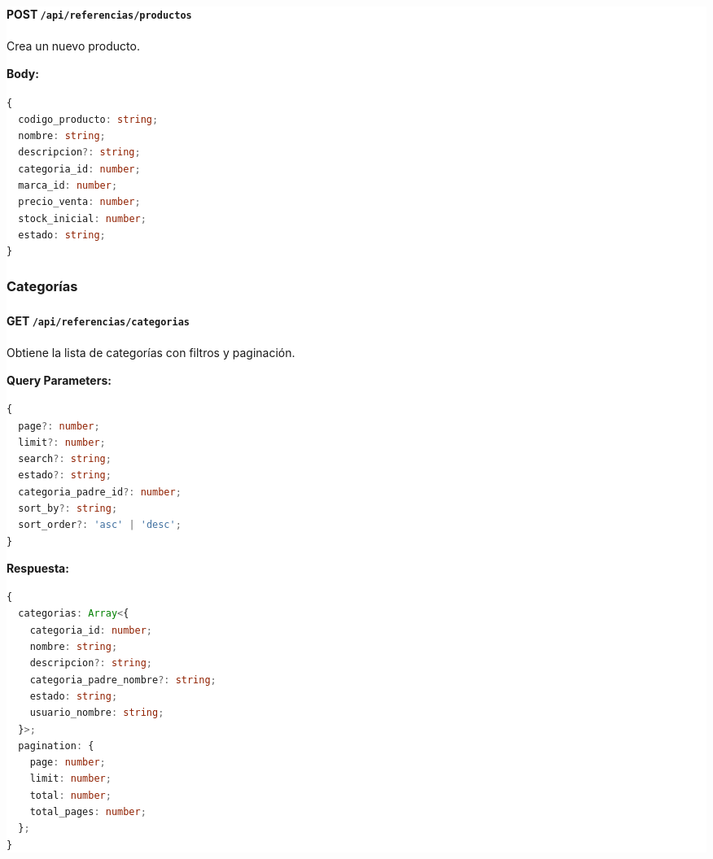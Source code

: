 #### POST `/api/referencias/productos`
Crea un nuevo producto.

**Body:**
```typescript
{
  codigo_producto: string;
  nombre: string;
  descripcion?: string;
  categoria_id: number;
  marca_id: number;
  precio_venta: number;
  stock_inicial: number;
  estado: string;
}
```

### Categorías

#### GET `/api/referencias/categorias`
Obtiene la lista de categorías con filtros y paginación.

**Query Parameters:**
```typescript
{
  page?: number;
  limit?: number;
  search?: string;
  estado?: string;
  categoria_padre_id?: number;
  sort_by?: string;
  sort_order?: 'asc' | 'desc';
}
```

**Respuesta:**
```typescript
{
  categorias: Array<{
    categoria_id: number;
    nombre: string;
    descripcion?: string;
    categoria_padre_nombre?: string;
    estado: string;
    usuario_nombre: string;
  }>;
  pagination: {
    page: number;
    limit: number;
    total: number;
    total_pages: number;
  };
}
```
